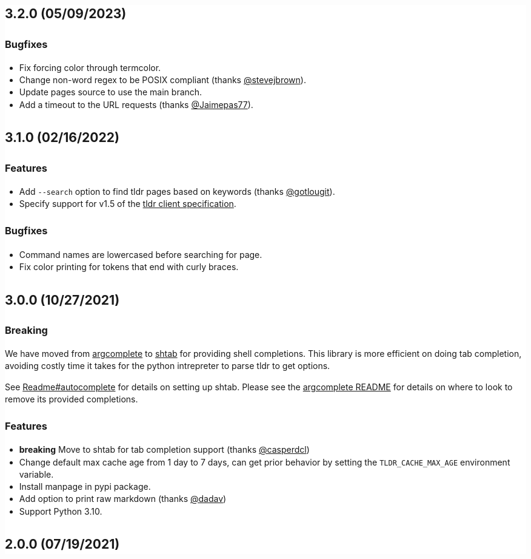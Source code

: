 ## 3.2.0 (05/09/2023)

### Bugfixes

* Fix forcing color through termcolor.
* Change non-word regex to be POSIX compliant (thanks [@stevejbrown](https://github.com/stevejbrown)).
* Update pages source to use the main branch.
* Add a timeout to the URL requests (thanks [@Jaimepas77](https://github.com/Jaimepas77)).

## 3.1.0 (02/16/2022)

### Features

* Add `--search` option to find tldr pages based on keywords (thanks [@gotlougit](https://github.com/gotlougit)).
* Specify support for v1.5 of the [tldr client specification](https://github.com/tldr-pages/tldr/blob/main/CLIENT-SPECIFICATION.md).

### Bugfixes

* Command names are lowercased before searching for page.
* Fix color printing for tokens that end with curly braces.

## 3.0.0 (10/27/2021)

### Breaking

We have moved from [argcomplete](https://github.com/kislyuk/argcomplete) to [shtab](https://github.com/iterative/shtab) for
providing shell completions. This library is more efficient on doing tab completion, avoiding costly time it takes for the python
intrepreter to parse tldr to get options.

See [Readme#autocomplete](https://github.com/tldr-pages/tldr-python-client#autocomplete) for details on setting up shtab. Please
see the [argcomplete README](https://github.com/kislyuk/argcomplete) for details on where to look to remove its provided completions.

### Features

* __breaking__ Move to shtab for tab completion support (thanks [@casperdcl](https://github.com/casperdcl))
* Change default max cache age from 1 day to 7 days, can get prior behavior by setting the `TLDR_CACHE_MAX_AGE` environment variable.
* Install manpage in pypi package.
* Add option to print raw markdown (thanks [@dadav](https://github.com/dadav))
* Support Python 3.10.

## 2.0.0 (07/19/2021)
